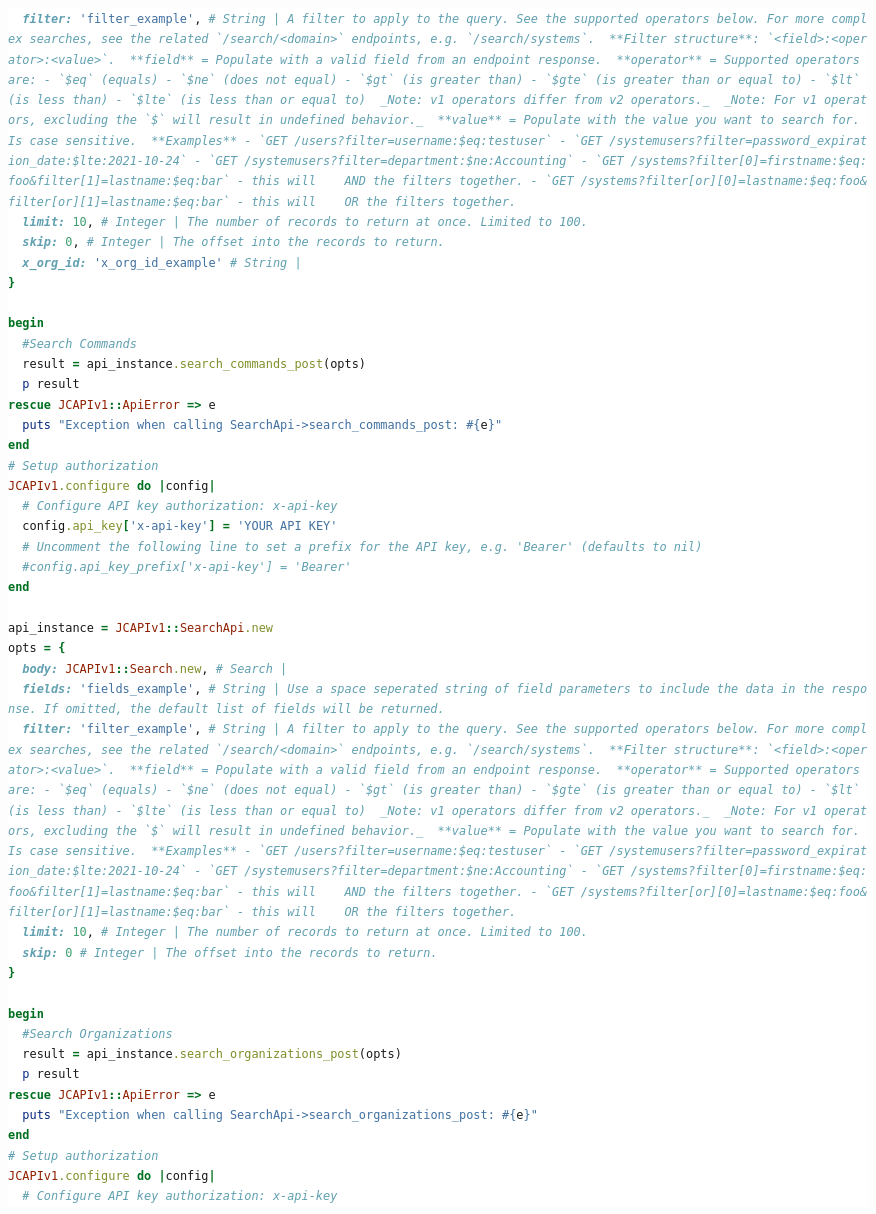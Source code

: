 ```ruby
  filter: 'filter_example', # String | A filter to apply to the query. See the supported operators below. For more complex searches, see the related `/search/<domain>` endpoints, e.g. `/search/systems`.  **Filter structure**: `<field>:<operator>:<value>`.  **field** = Populate with a valid field from an endpoint response.  **operator** = Supported operators are: - `$eq` (equals) - `$ne` (does not equal) - `$gt` (is greater than) - `$gte` (is greater than or equal to) - `$lt` (is less than) - `$lte` (is less than or equal to)  _Note: v1 operators differ from v2 operators._  _Note: For v1 operators, excluding the `$` will result in undefined behavior._  **value** = Populate with the value you want to search for. Is case sensitive.  **Examples** - `GET /users?filter=username:$eq:testuser` - `GET /systemusers?filter=password_expiration_date:$lte:2021-10-24` - `GET /systemusers?filter=department:$ne:Accounting` - `GET /systems?filter[0]=firstname:$eq:foo&filter[1]=lastname:$eq:bar` - this will    AND the filters together. - `GET /systems?filter[or][0]=lastname:$eq:foo&filter[or][1]=lastname:$eq:bar` - this will    OR the filters together.
  limit: 10, # Integer | The number of records to return at once. Limited to 100.
  skip: 0, # Integer | The offset into the records to return.
  x_org_id: 'x_org_id_example' # String | 
}

begin
  #Search Commands
  result = api_instance.search_commands_post(opts)
  p result
rescue JCAPIv1::ApiError => e
  puts "Exception when calling SearchApi->search_commands_post: #{e}"
end
# Setup authorization
JCAPIv1.configure do |config|
  # Configure API key authorization: x-api-key
  config.api_key['x-api-key'] = 'YOUR API KEY'
  # Uncomment the following line to set a prefix for the API key, e.g. 'Bearer' (defaults to nil)
  #config.api_key_prefix['x-api-key'] = 'Bearer'
end

api_instance = JCAPIv1::SearchApi.new
opts = { 
  body: JCAPIv1::Search.new, # Search | 
  fields: 'fields_example', # String | Use a space seperated string of field parameters to include the data in the response. If omitted, the default list of fields will be returned. 
  filter: 'filter_example', # String | A filter to apply to the query. See the supported operators below. For more complex searches, see the related `/search/<domain>` endpoints, e.g. `/search/systems`.  **Filter structure**: `<field>:<operator>:<value>`.  **field** = Populate with a valid field from an endpoint response.  **operator** = Supported operators are: - `$eq` (equals) - `$ne` (does not equal) - `$gt` (is greater than) - `$gte` (is greater than or equal to) - `$lt` (is less than) - `$lte` (is less than or equal to)  _Note: v1 operators differ from v2 operators._  _Note: For v1 operators, excluding the `$` will result in undefined behavior._  **value** = Populate with the value you want to search for. Is case sensitive.  **Examples** - `GET /users?filter=username:$eq:testuser` - `GET /systemusers?filter=password_expiration_date:$lte:2021-10-24` - `GET /systemusers?filter=department:$ne:Accounting` - `GET /systems?filter[0]=firstname:$eq:foo&filter[1]=lastname:$eq:bar` - this will    AND the filters together. - `GET /systems?filter[or][0]=lastname:$eq:foo&filter[or][1]=lastname:$eq:bar` - this will    OR the filters together.
  limit: 10, # Integer | The number of records to return at once. Limited to 100.
  skip: 0 # Integer | The offset into the records to return.
}

begin
  #Search Organizations
  result = api_instance.search_organizations_post(opts)
  p result
rescue JCAPIv1::ApiError => e
  puts "Exception when calling SearchApi->search_organizations_post: #{e}"
end
# Setup authorization
JCAPIv1.configure do |config|
  # Configure API key authorization: x-api-key
```